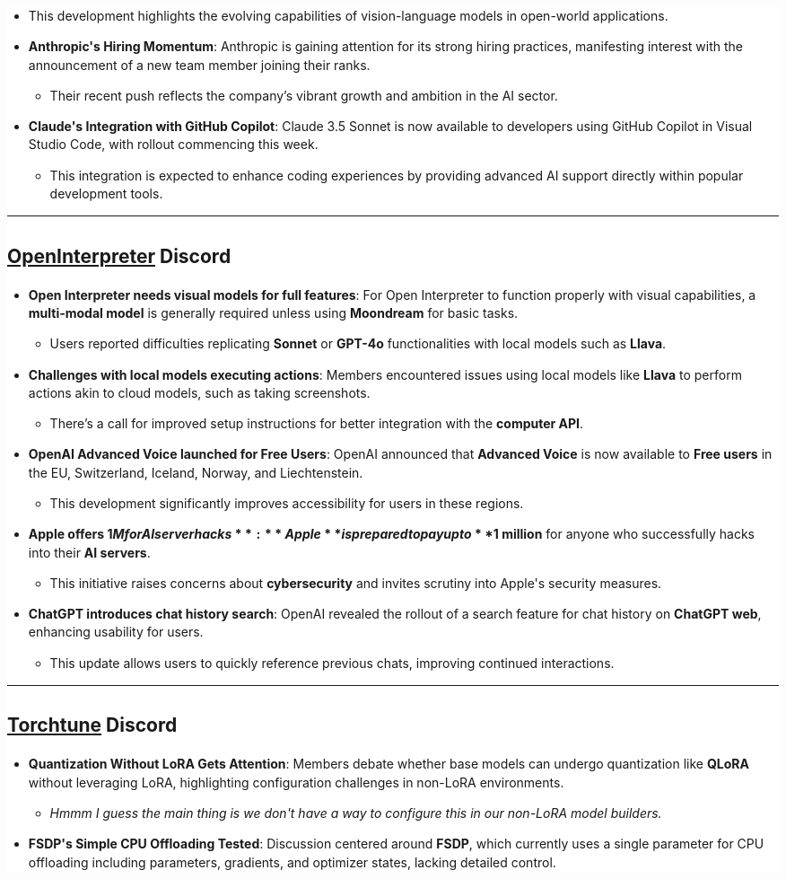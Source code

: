   - This development highlights the evolving capabilities of vision-language models in open-world applications.
- **Anthropic's Hiring Momentum**: Anthropic is gaining attention for its strong hiring practices, manifesting interest with the announcement of a new team member joining their ranks.
  
  - Their recent push reflects the company’s vibrant growth and ambition in the AI sector.
- **Claude's Integration with GitHub Copilot**: Claude 3.5 Sonnet is now available to developers using GitHub Copilot in Visual Studio Code, with rollout commencing this week.
  
  - This integration is expected to enhance coding experiences by providing advanced AI support directly within popular development tools.

 

---

## [OpenInterpreter](https://discord.com/channels/1146610656779440188) Discord

- **Open Interpreter needs visual models for full features**: For Open Interpreter to function properly with visual capabilities, a **multi-modal model** is generally required unless using **Moondream** for basic tasks.
  
  - Users reported difficulties replicating **Sonnet** or **GPT-4o** functionalities with local models such as **Llava**.
- **Challenges with local models executing actions**: Members encountered issues using local models like **Llava** to perform actions akin to cloud models, such as taking screenshots.
  
  - There’s a call for improved setup instructions for better integration with the **computer API**.
- **OpenAI Advanced Voice launched for Free Users**: OpenAI announced that **Advanced Voice** is now available to **Free users** in the EU, Switzerland, Iceland, Norway, and Liechtenstein.
  
  - This development significantly improves accessibility for users in these regions.
- **Apple offers $1M for AI server hacks**: **Apple** is prepared to pay up to **$1 million** for anyone who successfully hacks into their **AI servers**.
  
  - This initiative raises concerns about **cybersecurity** and invites scrutiny into Apple's security measures.
- **ChatGPT introduces chat history search**: OpenAI revealed the rollout of a search feature for chat history on **ChatGPT web**, enhancing usability for users.
  
  - This update allows users to quickly reference previous chats, improving continued interactions.

 

---

## [Torchtune](https://discord.com/channels/1216353675241590815) Discord

- **Quantization Without LoRA Gets Attention**: Members debate whether base models can undergo quantization like **QLoRA** without leveraging LoRA, highlighting configuration challenges in non-LoRA environments.
  
  - *Hmmm I guess the main thing is we don't have a way to configure this in our non-LoRA model builders.*
- **FSDP's Simple CPU Offloading Tested**: Discussion centered around **FSDP**, which currently uses a single parameter for CPU offloading including parameters, gradients, and optimizer states, lacking detailed control.
  